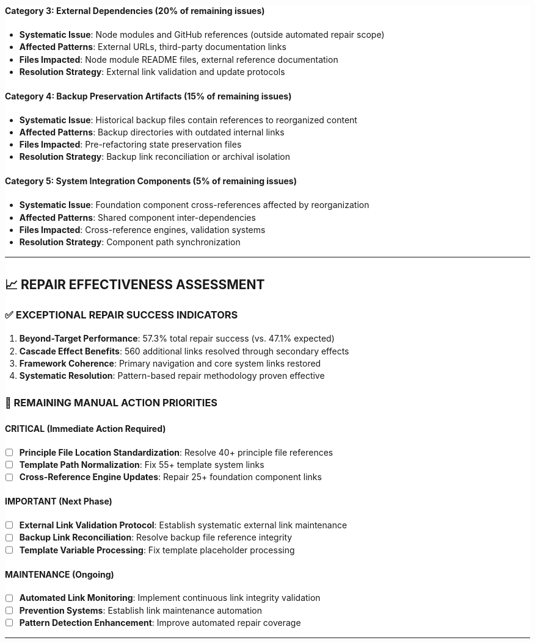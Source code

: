 #### **Category 3: External Dependencies (20% of remaining issues)**
- **Systematic Issue**: Node modules and GitHub references (outside automated repair scope)
- **Affected Patterns**: External URLs, third-party documentation links
- **Files Impacted**: Node module README files, external reference documentation
- **Resolution Strategy**: External link validation and update protocols

#### **Category 4: Backup Preservation Artifacts (15% of remaining issues)**
- **Systematic Issue**: Historical backup files contain references to reorganized content
- **Affected Patterns**: Backup directories with outdated internal links
- **Files Impacted**: Pre-refactoring state preservation files
- **Resolution Strategy**: Backup link reconciliation or archival isolation

#### **Category 5: System Integration Components (5% of remaining issues)**
- **Systematic Issue**: Foundation component cross-references affected by reorganization
- **Affected Patterns**: Shared component inter-dependencies
- **Files Impacted**: Cross-reference engines, validation systems
- **Resolution Strategy**: Component path synchronization

---

## 📈 REPAIR EFFECTIVENESS ASSESSMENT

### **✅ EXCEPTIONAL REPAIR SUCCESS INDICATORS**

1. **Beyond-Target Performance**: 57.3% total repair success (vs. 47.1% expected)
2. **Cascade Effect Benefits**: 560 additional links resolved through secondary effects
3. **Framework Coherence**: Primary navigation and core system links restored
4. **Systematic Resolution**: Pattern-based repair methodology proven effective

### **🎯 REMAINING MANUAL ACTION PRIORITIES**

#### **CRITICAL (Immediate Action Required)**
- [ ] **Principle File Location Standardization**: Resolve 40+ principle file references
- [ ] **Template Path Normalization**: Fix 55+ template system links
- [ ] **Cross-Reference Engine Updates**: Repair 25+ foundation component links

#### **IMPORTANT (Next Phase)**  
- [ ] **External Link Validation Protocol**: Establish systematic external link maintenance
- [ ] **Backup Link Reconciliation**: Resolve backup file reference integrity
- [ ] **Template Variable Processing**: Fix template placeholder processing

#### **MAINTENANCE (Ongoing)**
- [ ] **Automated Link Monitoring**: Implement continuous link integrity validation
- [ ] **Prevention Systems**: Establish link maintenance automation
- [ ] **Pattern Detection Enhancement**: Improve automated repair coverage

---
